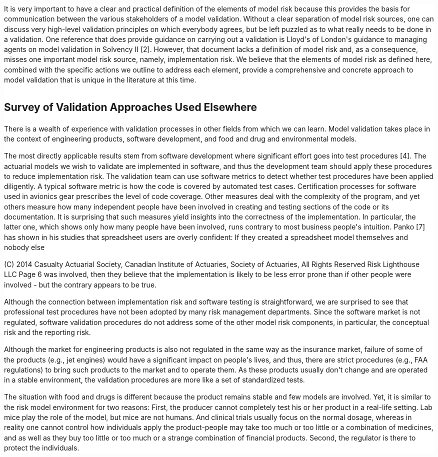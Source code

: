 It is very important to have a clear and practical definition of the elements of model risk because this provides the basis for communication between the various stakeholders of a model validation. Without a clear separation of model risk sources, one can discuss very high-level validation principles on which everybody agrees, but be left puzzled as to what really needs to be done in a validation. One reference that does provide guidance on carrying out a validation is Lloyd's of London's guidance to managing agents on model validation in Solvency II [2]. However, that document lacks a definition of model risk and, as a consequence, misses one important model risk source, namely, implementation risk. We believe that the elements of model risk as defined here, combined with the specific actions we outline to address each element, provide a comprehensive and concrete approach to model validation that is unique in the literature at this time.

## Survey of Validation Approaches Used Elsewhere

There is a wealth of experience with validation processes in other fields from which we can learn. Model validation takes place in the context of engineering products, software development, and food and drug and environmental models.

The most directly applicable results stem from software development where significant effort goes into test procedures [4]. The actuarial models we wish to validate are implemented in software, and thus the development team should apply these procedures to reduce implementation risk. The validation team can use software metrics to detect whether test procedures have been applied diligently. A typical software metric is how the code is covered by automated test cases. Certification processes for software used in avionics gear prescribes the level of code coverage. Other measures deal with the complexity of the program, and yet others measure how many independent people have been involved in creating and testing sections of the code or its documentation. It is surprising that such measures yield insights into the correctness of the implementation. In particular, the latter one, which shows only how many people have been involved, runs contrary to most business people's intuition. Panko [7] has shown in his studies that spreadsheet users are overly confident: If they created a spreadsheet model themselves and nobody else

(C) 2014 Casualty Actuarial Society, Canadian Institute of Actuaries, Society of Actuaries, All Rights Reserved Risk Lighthouse LLC Page 6
was involved, then they believe that the implementation is likely to be less error prone than if other people were involved - but the contrary appears to be true.

Although the connection between implementation risk and software testing is straightforward, we are surprised to see that professional test procedures have not been adopted by many risk management departments. Since the software market is not regulated, software validation procedures do not address some of the other model risk components, in particular, the conceptual risk and the reporting risk.

Although the market for engineering products is also not regulated in the same way as the insurance market, failure of some of the products (e.g., jet engines) would have a significant impact on people's lives, and thus, there are strict procedures (e.g., FAA regulations) to bring such products to the market and to operate them. As these products usually don't change and are operated in a stable environment, the validation procedures are more like a set of standardized tests.

The situation with food and drugs is different because the product remains stable and few models are involved. Yet, it is similar to the risk model environment for two reasons: First, the producer cannot completely test his or her product in a real-life setting. Lab mice play the role of the model, but mice are not humans. And clinical trials usually focus on the normal dosage, whereas in reality one cannot control how individuals apply the product-people may take too much or too little or a combination of medicines, and as well as they buy too little or too much or a strange combination of financial products. Second, the regulator is there to protect the individuals.


[^0]:    ${ }^{1}$ The summary at the beginning of this book serves as an excellent introductory reading for many aspects on which we elaborate in this paper in the context of risk models for insurance companies. The list of key validation issues on p. 145 resembles our definition of model risk.
[^1]:    2 The section on reporting risk in this report is significantly extended compared to this previous work.
[^2]:    ${ }^{3}$ A nice summary of the issues involved in innumeracy and communication can be found in chapter 4.3.6 of Franzetti's book [12].
[^3]:    ${ }^{4}$ Recall that the net premium reserve for a flexible premium product is based on paying the lowest premium possible while keeping the contract in force. For Universal Life products, this amounts to keeping the accumulated account value near zero. Some ULSG products were designed so that if the account value got near zero, the charges against the account value increased dramatically. This meant that paying the minimum premium in early years led to the need for extremely high premiums in later years to keep the contract in force. Since the present value of future premiums was deducted when calculating the reserve, this made the reserve very low. Of course, any reasonable policyholder would pay more than the minimum in early years, thereby avoiding the high charges in later years. But that is an aspect of policy owner behavior that was not considered in the regulatory reserving model.
[^4]:    ${ }^{5}$ When pricing insurance, the calibration may be rougher to cover a range of dates covering the period during which contracts may be sold at a given price.
[^5]:    ${ }^{6}$ The Academy model was still appropriate for its intended use, which was estimating risk arising from the tails of the distribution of interest rates. One can view the fact that the center of the distribution keeps changing based on current market prices as not materially relevant when the main purpose is to estimate the extreme tails of the distribution.
[^6]:    ${ }^{7}$ A good overview can be found in Inselberg's paper [13], and a good example of how this sort of graphics can create insights can be found at http://eagereyes.org/techniques/parallel-coordinates.
